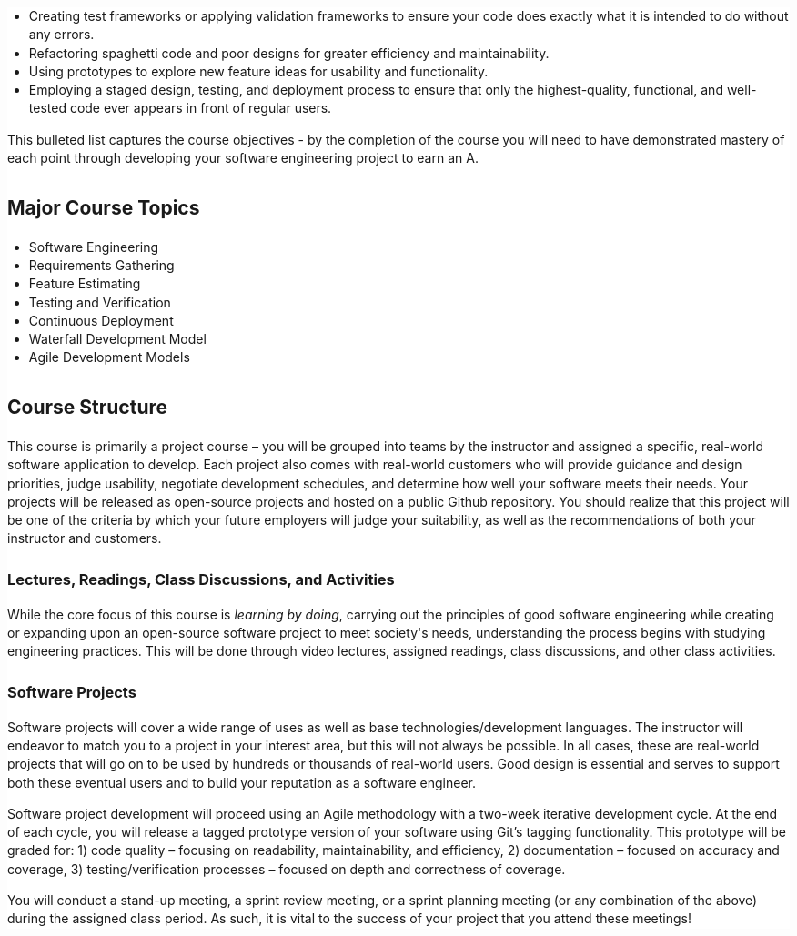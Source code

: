 * Creating test frameworks or applying validation frameworks to ensure your code does exactly what it is intended to do without any errors.
* Refactoring spaghetti code and poor designs for greater efficiency and maintainability.
* Using prototypes to explore new feature ideas for usability and functionality.
* Employing a staged design, testing, and deployment process to ensure that only the highest-quality, functional, and well-tested code ever appears in front of regular users.

This bulleted list captures the course objectives - by the completion of the course you will need to have demonstrated mastery of each point through developing your software engineering project to earn an A.

## Major Course Topics
* Software Engineering
* Requirements Gathering
* Feature Estimating
* Testing and Verification
* Continuous Deployment
* Waterfall Development Model
* Agile Development Models 

## Course Structure
This course is primarily a project course – you will be grouped into teams by the instructor and assigned a specific, real-world software application to develop. Each project also comes with real-world customers who will provide guidance and design priorities, judge usability, negotiate development schedules, and determine how well your software meets their needs. Your projects will be released as open-source projects and hosted on a public Github repository. You should realize that this project will be one of the criteria by which your future employers will judge your suitability, as well as the recommendations of both your instructor and customers. 

### Lectures, Readings, Class Discussions, and Activities
While the core focus of this course is _learning by doing_, carrying out the principles of good software engineering while creating or expanding upon an open-source software project to meet society's needs, understanding the process begins with studying engineering practices. This will be done through video lectures, assigned readings, class discussions, and other class activities.  

### Software Projects
Software projects will cover a wide range of uses as well as base technologies/development languages. The instructor will endeavor to match you to a project in your interest area, but this will not always be possible. In all cases, these are real-world projects that will go on to be used by hundreds or thousands of real-world users. Good design is essential and serves to support both these eventual users and to build your reputation as a software engineer.

Software project development will proceed using an Agile methodology with a two-week iterative development cycle. At the end of each cycle, you will release a tagged prototype version of your software using Git’s tagging functionality. This prototype will be graded for: 1) code quality – focusing on readability, maintainability, and efficiency, 2) documentation – focused on accuracy and coverage, 3) testing/verification processes – focused on depth and correctness of coverage. 

You will conduct a stand-up meeting, a sprint review meeting, or a sprint planning meeting (or any combination of the above) during the assigned class period. As such, it is vital to the success of your project that you attend these meetings! 
